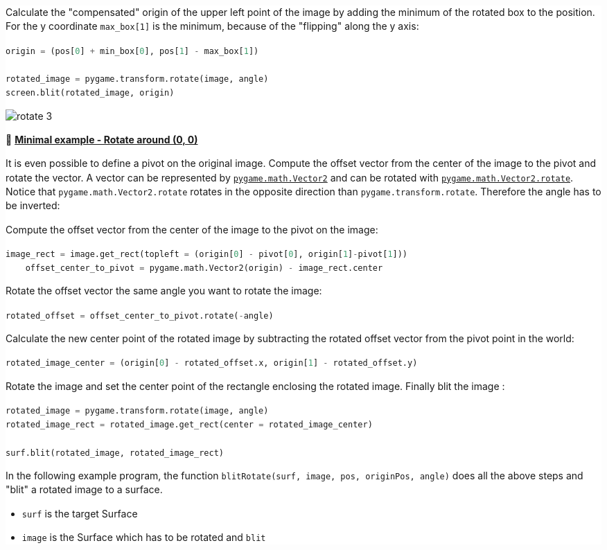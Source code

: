 Calculate the "compensated" origin of the upper left point of the image by adding the minimum of the rotated box to the position. For the y coordinate `max_box[1]` is the minimum, because of the "flipping" along the y axis:

```py
origin = (pos[0] + min_box[0], pos[1] - max_box[1])

rotated_image = pygame.transform.rotate(image, angle)
screen.blit(rotated_image, origin)
```

![rotate 3](https://i.stack.imgur.com/IKZ6a.gif)

📁 **[Minimal example - Rotate around (0, 0)](../../examples/surface_rotate/pygame_image_rotate_3__0_0.py)**

It is even possible to define a pivot on the original image. Compute the offset vector from the center of the image to the pivot and rotate the vector. A vector can be represented by [`pygame.math.Vector2`](https://www.pygame.org/docs/ref/math.html#pygame.math.Vector2) and can be rotated with [`pygame.math.Vector2.rotate`](https://www.pygame.org/docs/ref/math.html#pygame.math.Vector2.rotate). Notice that `pygame.math.Vector2.rotate` rotates in the opposite direction than `pygame.transform.rotate`. Therefore the angle has to be inverted:

Compute the offset vector from the center of the image to the pivot on the image:

```py
image_rect = image.get_rect(topleft = (origin[0] - pivot[0], origin[1]-pivot[1]))
    offset_center_to_pivot = pygame.math.Vector2(origin) - image_rect.center
```

Rotate the offset vector the same angle you want to rotate the image:

```py
rotated_offset = offset_center_to_pivot.rotate(-angle)
```

Calculate the new center point of the rotated image by subtracting the rotated offset vector from the pivot point in the world:

```py
rotated_image_center = (origin[0] - rotated_offset.x, origin[1] - rotated_offset.y)
```

Rotate the image and set the center point of the rectangle enclosing the rotated image. Finally blit the image :

```py
rotated_image = pygame.transform.rotate(image, angle)
rotated_image_rect = rotated_image.get_rect(center = rotated_image_center)

surf.blit(rotated_image, rotated_image_rect)
```

In the following example program, the function `blitRotate(surf, image, pos, originPos, angle)` does all the above steps and "blit" a rotated image to a surface.  

- `surf` is the target Surface

- `image` is the Surface which has to be rotated and `blit`
